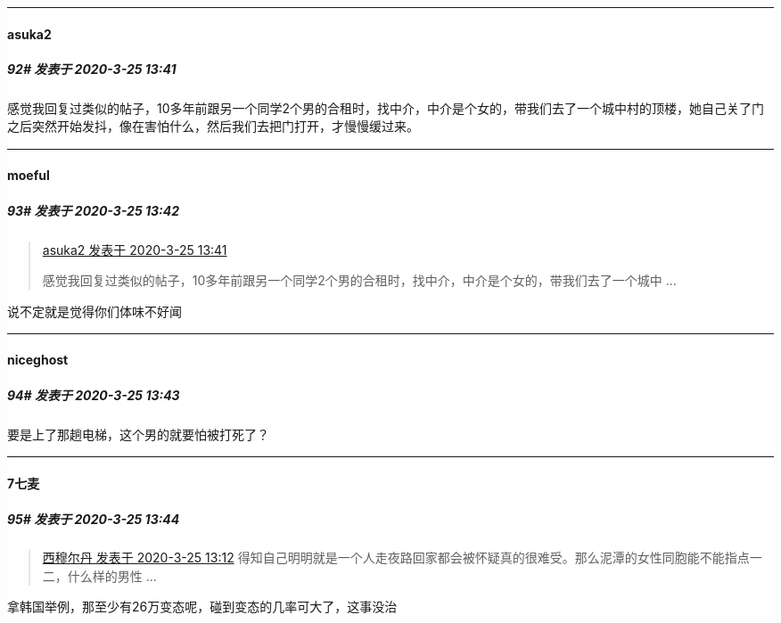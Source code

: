 





-----

####  asuka2  
##### 92#       发表于 2020-3-25 13:41




感觉我回复过类似的帖子，10多年前跟另一个同学2个男的合租时，找中介，中介是个女的，带我们去了一个城中村的顶楼，她自己关了门之后突然开始发抖，像在害怕什么，然后我们去把门打开，才慢慢缓过来。







-----

####  moeful  
##### 93#       发表于 2020-3-25 13:42



<blockquote><a href="httphttps://bbs.saraba1st.com/2b/forum.php?mod=redirect&amp;goto=findpost&amp;pid=46867180&amp;ptid=1920744" target="_blank">asuka2 发表于 2020-3-25 13:41</a>

感觉我回复过类似的帖子，10多年前跟另一个同学2个男的合租时，找中介，中介是个女的，带我们去了一个城中 ...</blockquote>
说不定就是觉得你们体味不好闻







-----

####  niceghost  
##### 94#       发表于 2020-3-25 13:43




要是上了那趟电梯，这个男的就要怕被打死了？







-----

####  7七麦  
##### 95#       发表于 2020-3-25 13:44



<blockquote><a href="httphttps://bbs.saraba1st.com/2b/forum.php?mod=redirect&amp;goto=findpost&amp;pid=46866831&amp;ptid=1920744" target="_blank">西穆尔丹 发表于 2020-3-25 13:12</a>
得知自己明明就是一个人走夜路回家都会被怀疑真的很难受。那么泥潭的女性同胞能不能指点一二，什么样的男性 ...</blockquote>
拿韩国举例，那至少有26万变态呢，碰到变态的几率可大了，这事没治
